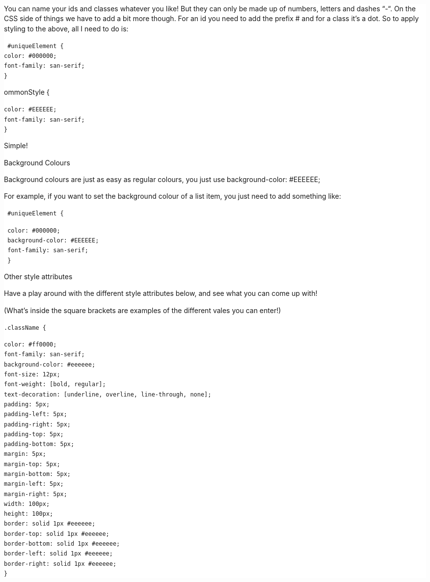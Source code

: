 You can name your ids and classes whatever you like\! But they can only
be made up of numbers, letters and dashes “-“. On the CSS side of things
we have to add a bit more though. For an id you need to add the prefix
\# and for a class it’s a dot. So to apply styling to the above, all I
need to do is:

` #uniqueElement { `  
`color: #000000; `  
`font-family: san-serif; `  
`} `

ommonStyle {

`color: #EEEEEE; `  
`font-family: san-serif; `  
`} `

Simple\!

Background Colours

Background colours are just as easy as regular colours, you just use
background-color: \#EEEEEE;

For example, if you want to set the background colour of a list item,
you just need to add something like:

` #uniqueElement { `

` color: #000000; `  
` background-color: #EEEEEE; `  
` font-family: san-serif; `  
` } `

Other style attributes

Have a play around with the different style attributes below, and see
what you can come up with\!

(What’s inside the square brackets are examples of the different vales
you can enter\!)

`.className { `

`color: #ff0000; `  
`font-family: san-serif; `  
`background-color: #eeeeee; `  
`font-size: 12px; `  
`font-weight: [bold, regular]; `  
`text-decoration: [underline, overline, line-through, none]; `  
`padding: 5px; `  
`padding-left: 5px; `  
`padding-right: 5px; `  
`padding-top: 5px; `  
`padding-bottom: 5px; `  
`margin: 5px; `  
`margin-top: 5px; `  
`margin-bottom: 5px; `  
`margin-left: 5px; `  
`margin-right: 5px; `  
`width: 100px; `  
`height: 100px; `  
`border: solid 1px #eeeeee; `  
`border-top: solid 1px #eeeeee; `  
`border-bottom: solid 1px #eeeeee; `  
`border-left: solid 1px #eeeeee; `  
`border-right: solid 1px #eeeeee; `  
`}`
